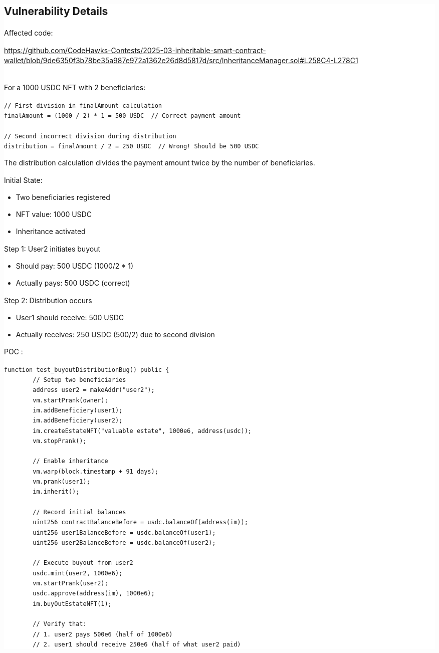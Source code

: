 ## Vulnerability Details

Affected code:

<https://github.com/CodeHawks-Contests/2025-03-inheritable-smart-contract-wallet/blob/9de6350f3b78be35a987e972a1362e26d8d5817d/src/InheritanceManager.sol#L258C4-L278C1>

\
For a 1000 USDC NFT with 2 beneficiaries:

```Solidity
// First division in finalAmount calculation
finalAmount = (1000 / 2) * 1 = 500 USDC  // Correct payment amount

// Second incorrect division during distribution
distribution = finalAmount / 2 = 250 USDC  // Wrong! Should be 500 USDC
```

The distribution calculation divides the payment amount twice by the number of beneficiaries.

Initial State:

* Two beneficiaries registered

* NFT value: 1000 USDC

* Inheritance activated

Step 1: User2 initiates buyout

* Should pay: 500 USDC (1000/2 \* 1)

* Actually pays: 500 USDC (correct)

Step 2: Distribution occurs

* User1 should receive: 500 USDC

* Actually receives: 250 USDC (500/2) due to second division

POC : 

```Solidity
function test_buyoutDistributionBug() public {
        // Setup two beneficiaries
        address user2 = makeAddr("user2");
        vm.startPrank(owner);
        im.addBeneficiery(user1);
        im.addBeneficiery(user2);
        im.createEstateNFT("valuable estate", 1000e6, address(usdc));
        vm.stopPrank();

        // Enable inheritance
        vm.warp(block.timestamp + 91 days);
        vm.prank(user1);
        im.inherit();

        // Record initial balances
        uint256 contractBalanceBefore = usdc.balanceOf(address(im));
        uint256 user1BalanceBefore = usdc.balanceOf(user1);
        uint256 user2BalanceBefore = usdc.balanceOf(user2);

        // Execute buyout from user2
        usdc.mint(user2, 1000e6);
        vm.startPrank(user2);
        usdc.approve(address(im), 1000e6);
        im.buyOutEstateNFT(1);

        // Verify that:
        // 1. user2 pays 500e6 (half of 1000e6)
        // 2. user1 should receive 250e6 (half of what user2 paid)
```